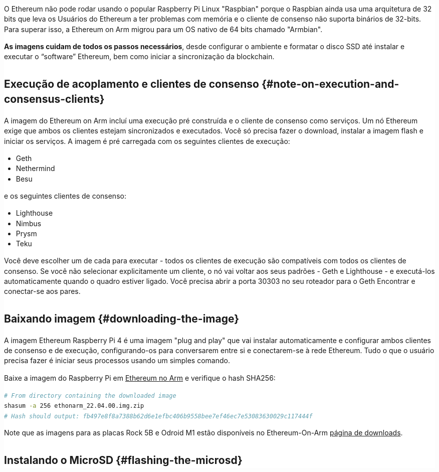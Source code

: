 O Ethereum não pode rodar usando o popular Raspberry Pi Linux "Raspbian" porque o Raspbian ainda usa uma arquitetura de 32 bits que leva os Usuários do Ethereum a ter problemas com memória e o cliente de consenso não suporta binários de 32-bits. Para superar isso, a Ethereum on Arm migrou para um OS nativo de 64 bits chamado "Armbian".

**As imagens cuidam de todos os passos necessários**, desde configurar o ambiente e formatar o disco SSD até instalar e executar o “software” Ethereum, bem como iniciar a sincronização da blockchain.

## Execução de acoplamento e clientes de consenso {#note-on-execution-and-consensus-clients}

A imagem do Ethereum on Arm incluí uma execução pré construída e o cliente de consenso como serviços. Um nó Ethereum exige que ambos os clientes estejam sincronizados e executados. Você só precisa fazer o download, instalar a imagem flash e iniciar os serviços. A imagem é pré carregada com os seguintes clientes de execução:

- Geth
- Nethermind
- Besu

e os seguintes clientes de consenso:

- Lighthouse
- Nimbus
- Prysm
- Teku

Você deve escolher um de cada para executar - todos os clientes de execução são compatíveis com todos os clientes de consenso. Se você não selecionar explicitamente um cliente, o nó vai voltar aos seus padrões - Geth e Lighthouse - e executá-los automaticamente quando o quadro estiver ligado. Você precisa abrir a porta 30303 no seu roteador para o Geth Encontrar e conectar-se aos pares.

## Baixando imagem {#downloading-the-image}

A imagem Ethereum Raspberry Pi 4 é uma imagem "plug and play" que vai instalar automaticamente e configurar ambos clientes de consenso e de execução, configurando-os para conversarem entre si e conectarem-se à rede Ethereum. Tudo o que o usuário precisa fazer é iniciar seus processos usando um simples comando.

Baixe a imagem do Raspberry Pi em [Ethereum no Arm](https://ethereumonarm-my.sharepoint.com/:u:/p/dlosada/Ec_VmUvr80VFjf3RYSU-NzkBmj2JOteDECj8Bibde929Gw?download=1) e verifique o hash SHA256:

```sh
# From directory containing the downloaded image
shasum -a 256 ethonarm_22.04.00.img.zip
# Hash should output: fb497e8f8a7388b62d6e1efbc406b9558bee7ef46ec7e53083630029c117444f
```

Note que as imagens para as placas Rock 5B e Odroid M1 estão disponíveis no Ethereum-On-Arm [página de downloads](https://ethereum-on-arm-documentation.readthedocs.io/en/latest/quick-guide/download-and-install.html).

## Instalando o MicroSD {#flashing-the-microsd}
